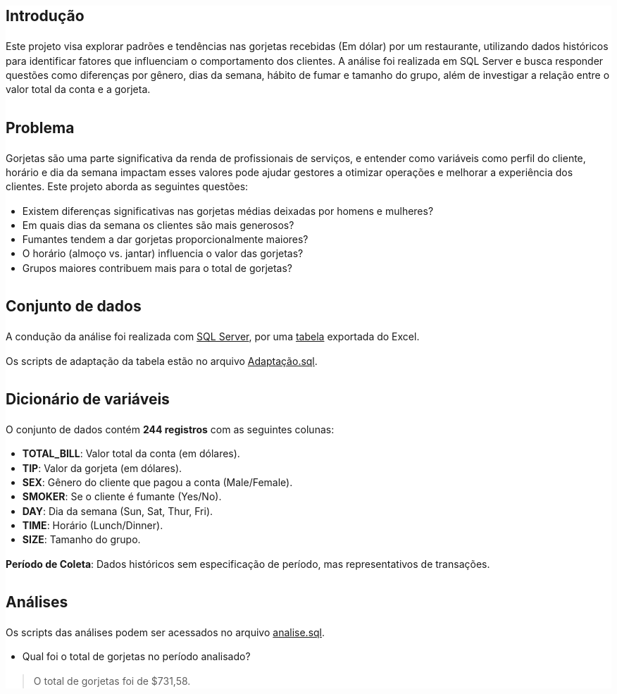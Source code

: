 ## Introdução 

Este projeto visa explorar padrões e tendências nas gorjetas recebidas (Em dólar) por um restaurante, utilizando dados históricos para identificar fatores que influenciam o comportamento dos clientes. A análise foi realizada em SQL Server e busca responder questões como diferenças por gênero, dias da semana, hábito de fumar e tamanho do grupo, além de investigar a relação entre o valor total da conta e a gorjeta.

## Problema

Gorjetas são uma parte significativa da renda de profissionais de serviços, e entender como variáveis como perfil do cliente, horário e dia da semana impactam esses valores pode ajudar gestores a otimizar operações e melhorar a experiência dos clientes. Este projeto aborda as seguintes questões:

- Existem diferenças significativas nas gorjetas médias deixadas por homens e mulheres?
- Em quais dias da semana os clientes são mais generosos?
- Fumantes tendem a dar gorjetas proporcionalmente maiores?
- O horário (almoço vs. jantar) influencia o valor das gorjetas?
- Grupos maiores contribuem mais para o total de gorjetas?

## Conjunto de dados

A condução da análise foi realizada com [SQL Server](https://www.microsoft.com/pt-br/sql-server/sql-server-downloads), por uma [tabela](https://github.com/renanrib12/Projetos_Analises-Dados/blob/main/Projetos/Projeto%201/Tabela.csv) exportada do Excel.

Os scripts de adaptação da tabela estão no arquivo [Adaptação.sql](https://github.com/renanrib12/Projetos_Analises-Dados/blob/main/Projetos/Projeto%201/adapta%C3%A7%C3%A3o.sql).

## Dicionário de variáveis

O conjunto de dados contém **244 registros** com as seguintes colunas:

* **TOTAL_BILL**: Valor total da conta (em dólares).
* **TIP**: Valor da gorjeta (em dólares).
* **SEX**: Gênero do cliente que pagou a conta (Male/Female).
* **SMOKER**: Se o cliente é fumante (Yes/No).
* **DAY**: Dia da semana (Sun, Sat, Thur, Fri).
* **TIME**: Horário (Lunch/Dinner).
*  **SIZE**: Tamanho do grupo.

**Período de Coleta**: Dados históricos sem especificação de período, mas representativos de transações.

## Análises

Os scripts das análises podem ser acessados no arquivo [analise.sql](https://github.com/renanrib12/Projetos_Analises-Dados/blob/main/Projetos/Projeto%201/analise.sql).

* Qual foi o total de gorjetas no período analisado? 

>O total de gorjetas foi de $731,58.
&nbsp;
